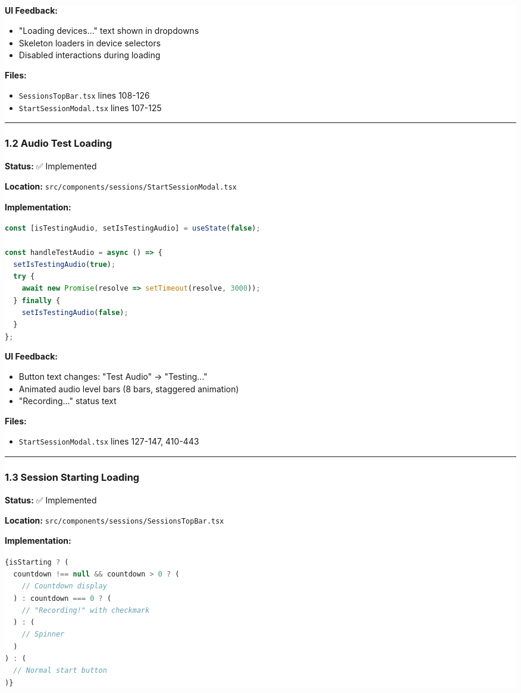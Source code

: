 **UI Feedback:**
- "Loading devices..." text shown in dropdowns
- Skeleton loaders in device selectors
- Disabled interactions during loading

**Files:**
- `SessionsTopBar.tsx` lines 108-126
- `StartSessionModal.tsx` lines 107-125

---

### 1.2 Audio Test Loading
**Status:** ✅ Implemented

**Location:** `src/components/sessions/StartSessionModal.tsx`

**Implementation:**
```typescript
const [isTestingAudio, setIsTestingAudio] = useState(false);

const handleTestAudio = async () => {
  setIsTestingAudio(true);
  try {
    await new Promise(resolve => setTimeout(resolve, 3000));
  } finally {
    setIsTestingAudio(false);
  }
};
```

**UI Feedback:**
- Button text changes: "Test Audio" → "Testing..."
- Animated audio level bars (8 bars, staggered animation)
- "Recording..." status text

**Files:**
- `StartSessionModal.tsx` lines 127-147, 410-443

---

### 1.3 Session Starting Loading
**Status:** ✅ Implemented

**Location:** `src/components/sessions/SessionsTopBar.tsx`

**Implementation:**
```typescript
{isStarting ? (
  countdown !== null && countdown > 0 ? (
    // Countdown display
  ) : countdown === 0 ? (
    // "Recording!" with checkmark
  ) : (
    // Spinner
  )
) : (
  // Normal start button
)}
```
